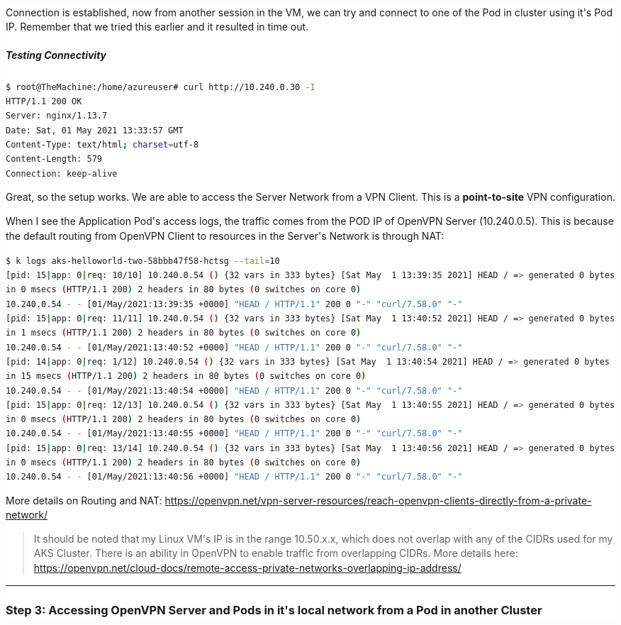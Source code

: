 Connection is established, now from another session in the VM, we can try and connect to one of the Pod in cluster using it's Pod IP. Remember that we tried this earlier and it resulted in time out.

##### Testing Connectivity

```bash
$ root@TheMachine:/home/azureuser# curl http://10.240.0.30 -I
HTTP/1.1 200 OK
Server: nginx/1.13.7
Date: Sat, 01 May 2021 13:33:57 GMT
Content-Type: text/html; charset=utf-8
Content-Length: 579
Connection: keep-alive
```

Great, so the setup works. We are able to access the Server Network from a VPN Client. This is a **point-to-site** VPN configuration.

When I see the Application Pod's access logs, the traffic comes from the POD IP of OpenVPN Server (10.240.0.5). This is because the default routing from OpenVPN Client to resources in the Server's Network is through NAT:

```bash
$ k logs aks-helloworld-two-58bbb47f58-hctsg --tail=10
[pid: 15|app: 0|req: 10/10] 10.240.0.54 () {32 vars in 333 bytes} [Sat May  1 13:39:35 2021] HEAD / => generated 0 bytes in 0 msecs (HTTP/1.1 200) 2 headers in 80 bytes (0 switches on core 0)
10.240.0.54 - - [01/May/2021:13:39:35 +0000] "HEAD / HTTP/1.1" 200 0 "-" "curl/7.58.0" "-"
[pid: 15|app: 0|req: 11/11] 10.240.0.54 () {32 vars in 333 bytes} [Sat May  1 13:40:52 2021] HEAD / => generated 0 bytes in 1 msecs (HTTP/1.1 200) 2 headers in 80 bytes (0 switches on core 0)
10.240.0.54 - - [01/May/2021:13:40:52 +0000] "HEAD / HTTP/1.1" 200 0 "-" "curl/7.58.0" "-"
[pid: 14|app: 0|req: 1/12] 10.240.0.54 () {32 vars in 333 bytes} [Sat May  1 13:40:54 2021] HEAD / => generated 0 bytes in 15 msecs (HTTP/1.1 200) 2 headers in 80 bytes (0 switches on core 0)
10.240.0.54 - - [01/May/2021:13:40:54 +0000] "HEAD / HTTP/1.1" 200 0 "-" "curl/7.58.0" "-"
[pid: 15|app: 0|req: 12/13] 10.240.0.54 () {32 vars in 333 bytes} [Sat May  1 13:40:55 2021] HEAD / => generated 0 bytes in 0 msecs (HTTP/1.1 200) 2 headers in 80 bytes (0 switches on core 0)
10.240.0.54 - - [01/May/2021:13:40:55 +0000] "HEAD / HTTP/1.1" 200 0 "-" "curl/7.58.0" "-"
[pid: 15|app: 0|req: 13/14] 10.240.0.54 () {32 vars in 333 bytes} [Sat May  1 13:40:56 2021] HEAD / => generated 0 bytes in 0 msecs (HTTP/1.1 200) 2 headers in 80 bytes (0 switches on core 0)
10.240.0.54 - - [01/May/2021:13:40:56 +0000] "HEAD / HTTP/1.1" 200 0 "-" "curl/7.58.0" "-"
```

More details on Routing and NAT: https://openvpn.net/vpn-server-resources/reach-openvpn-clients-directly-from-a-private-network/

> It should be noted that my Linux VM's IP is in the range 10.50.x.x, which does not overlap with any of the CIDRs used for my AKS Cluster. There is an ability in OpenVPN to enable traffic from overlapping CIDRs. More details here: https://openvpn.net/cloud-docs/remote-access-private-networks-overlapping-ip-address/

---

### Step 3: Accessing OpenVPN Server and Pods in it's local network from a **Pod in another Cluster**


